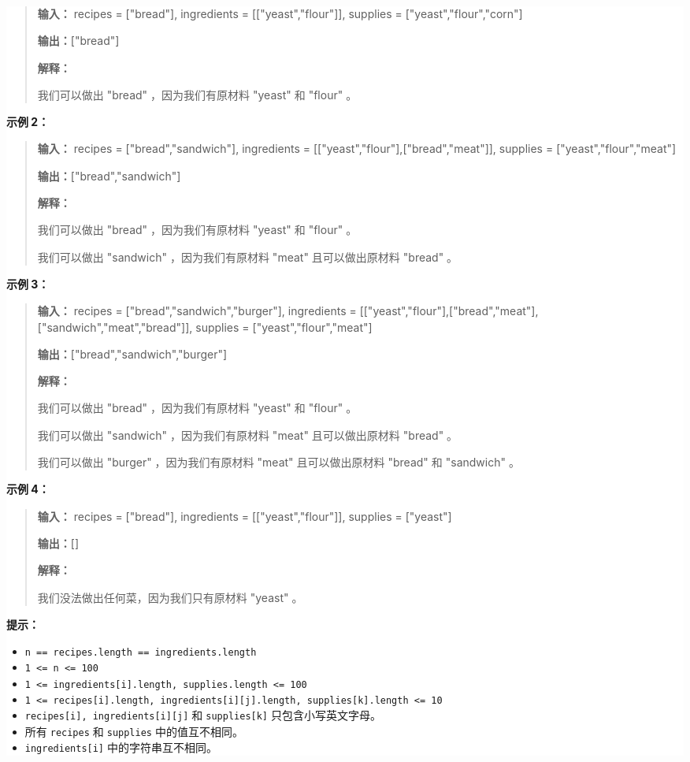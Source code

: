 > **输入：** recipes = ["bread"], ingredients = [["yeast","flour"]], supplies = ["yeast","flour","corn"]
>
> **输出：**["bread"]
>
> **解释：**
>
> 我们可以做出 "bread" ，因为我们有原材料 "yeast" 和 "flour" 。

**示例 2：**

> **输入：** recipes = ["bread","sandwich"], ingredients = [["yeast","flour"],["bread","meat"]], supplies = ["yeast","flour","meat"]
>
> **输出：**["bread","sandwich"]
>
> **解释：**
>
> 我们可以做出 "bread" ，因为我们有原材料 "yeast" 和 "flour" 。
>
> 我们可以做出 "sandwich" ，因为我们有原材料 "meat" 且可以做出原材料 "bread" 。

**示例 3：**

> **输入：** recipes = ["bread","sandwich","burger"], ingredients = [["yeast","flour"],["bread","meat"],["sandwich","meat","bread"]], supplies = ["yeast","flour","meat"]
>
> **输出：**["bread","sandwich","burger"]
>
> **解释：**
>
> 我们可以做出 "bread" ，因为我们有原材料 "yeast" 和 "flour" 。
>
> 我们可以做出 "sandwich" ，因为我们有原材料 "meat" 且可以做出原材料 "bread" 。
>
> 我们可以做出 "burger" ，因为我们有原材料 "meat" 且可以做出原材料 "bread" 和 "sandwich" 。

**示例 4：**

> **输入：** recipes = ["bread"], ingredients = [["yeast","flour"]], supplies = ["yeast"]
>
> **输出：**[]
>
> **解释：**
>
> 我们没法做出任何菜，因为我们只有原材料 "yeast" 。

**提示：**

- `n == recipes.length == ingredients.length`
- `1 <= n <= 100`
- `1 <= ingredients[i].length, supplies.length <= 100`
- `1 <= recipes[i].length, ingredients[i][j].length, supplies[k].length <= 10`
- `recipes[i], ingredients[i][j]` 和 `supplies[k]` 只包含小写英文字母。
- 所有 `recipes` 和 `supplies` 中的值互不相同。
- `ingredients[i]` 中的字符串互不相同。
